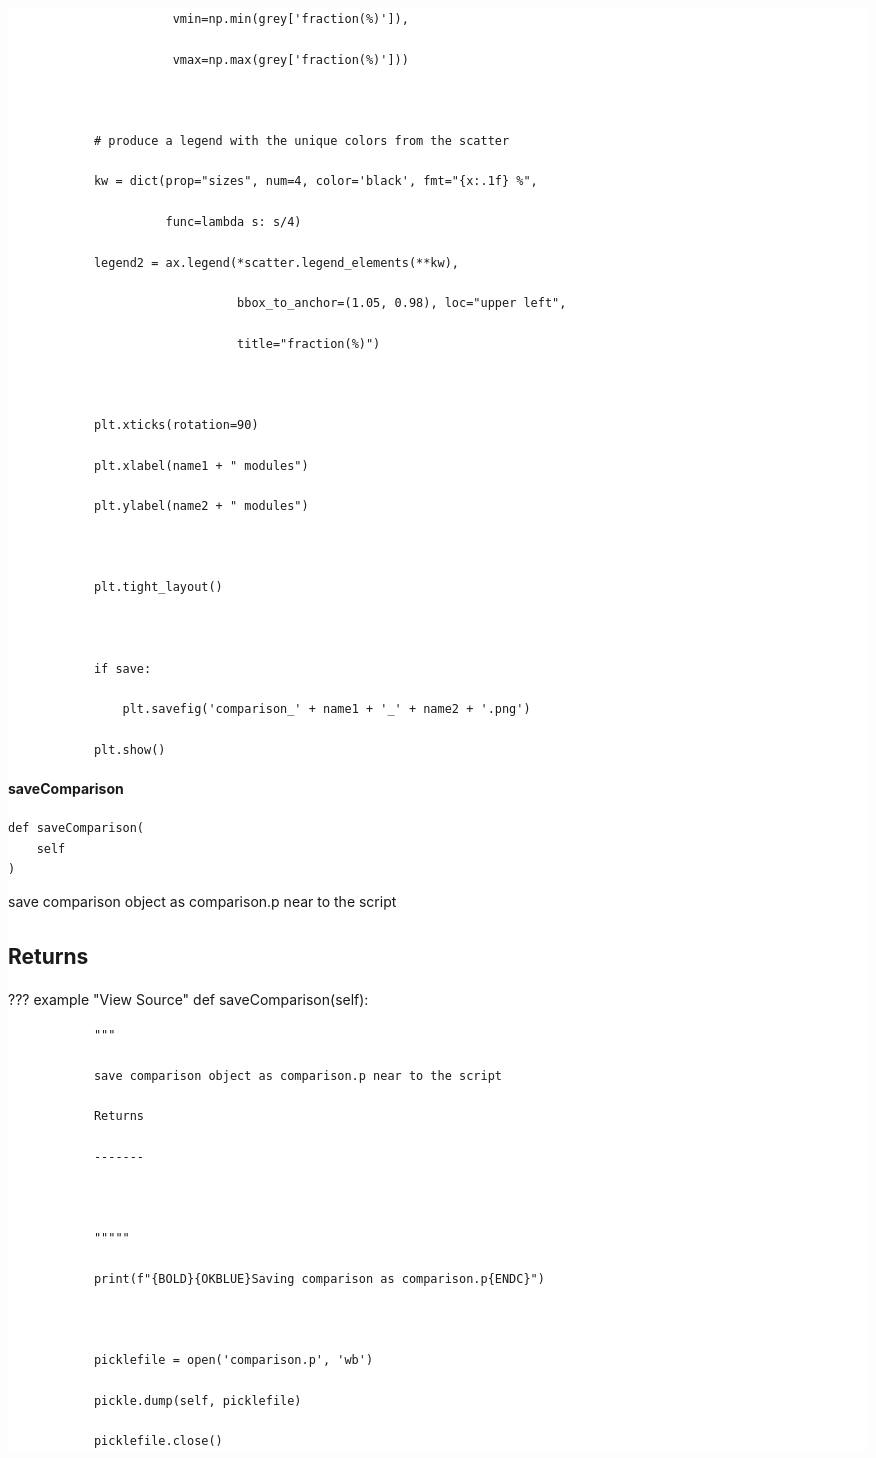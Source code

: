                            vmin=np.min(grey['fraction(%)']),

                           vmax=np.max(grey['fraction(%)']))

        

                # produce a legend with the unique colors from the scatter

                kw = dict(prop="sizes", num=4, color='black', fmt="{x:.1f} %",

                          func=lambda s: s/4)

                legend2 = ax.legend(*scatter.legend_elements(**kw),

                                    bbox_to_anchor=(1.05, 0.98), loc="upper left",

                                    title="fraction(%)")

        

                plt.xticks(rotation=90)

                plt.xlabel(name1 + " modules")

                plt.ylabel(name2 + " modules")

        

                plt.tight_layout()

        

                if save:

                    plt.savefig('comparison_' + name1 + '_' + name2 + '.png')

                plt.show()

    
#### saveComparison

```python3
def saveComparison(
    self
)
```

    
save comparison object as comparison.p near to the script

Returns
-------

??? example "View Source"
            def saveComparison(self):

                """

                save comparison object as comparison.p near to the script

                Returns

                -------

                

                """""

                print(f"{BOLD}{OKBLUE}Saving comparison as comparison.p{ENDC}")

        

                picklefile = open('comparison.p', 'wb')

                pickle.dump(self, picklefile)

                picklefile.close()